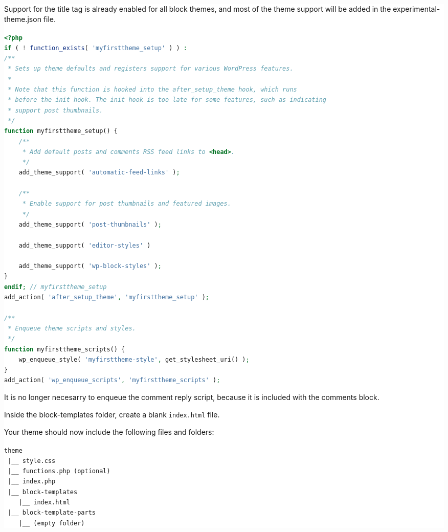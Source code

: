 Support for the title tag is already enabled for all block themes, and most of the theme support will be added in the experimental-theme.json file.

```php
<?php
if ( ! function_exists( 'myfirsttheme_setup' ) ) :
/**
 * Sets up theme defaults and registers support for various WordPress features.
 *
 * Note that this function is hooked into the after_setup_theme hook, which runs
 * before the init hook. The init hook is too late for some features, such as indicating
 * support post thumbnails.
 */
function myfirsttheme_setup() {
	/**
	 * Add default posts and comments RSS feed links to <head>.
	 */
	add_theme_support( 'automatic-feed-links' );

	/**
	 * Enable support for post thumbnails and featured images.
	 */
	add_theme_support( 'post-thumbnails' );

	add_theme_support( 'editor-styles' )

	add_theme_support( 'wp-block-styles' );
}
endif; // myfirsttheme_setup
add_action( 'after_setup_theme', 'myfirsttheme_setup' );

/**
 * Enqueue theme scripts and styles.
 */
function myfirsttheme_scripts() {
	wp_enqueue_style( 'myfirsttheme-style', get_stylesheet_uri() );
}
add_action( 'wp_enqueue_scripts', 'myfirsttheme_scripts' );
```

It is no longer necesarry to enqueue the comment reply script,
because it is included with the comments block.

Inside the block-templates folder, create a blank `index.html` file.

Your theme should now include the following files and folders:

```
theme
 |__ style.css
 |__ functions.php (optional)
 |__ index.php
 |__ block-templates
 	|__ index.html
 |__ block-template-parts
 	|__ (empty folder)
```
